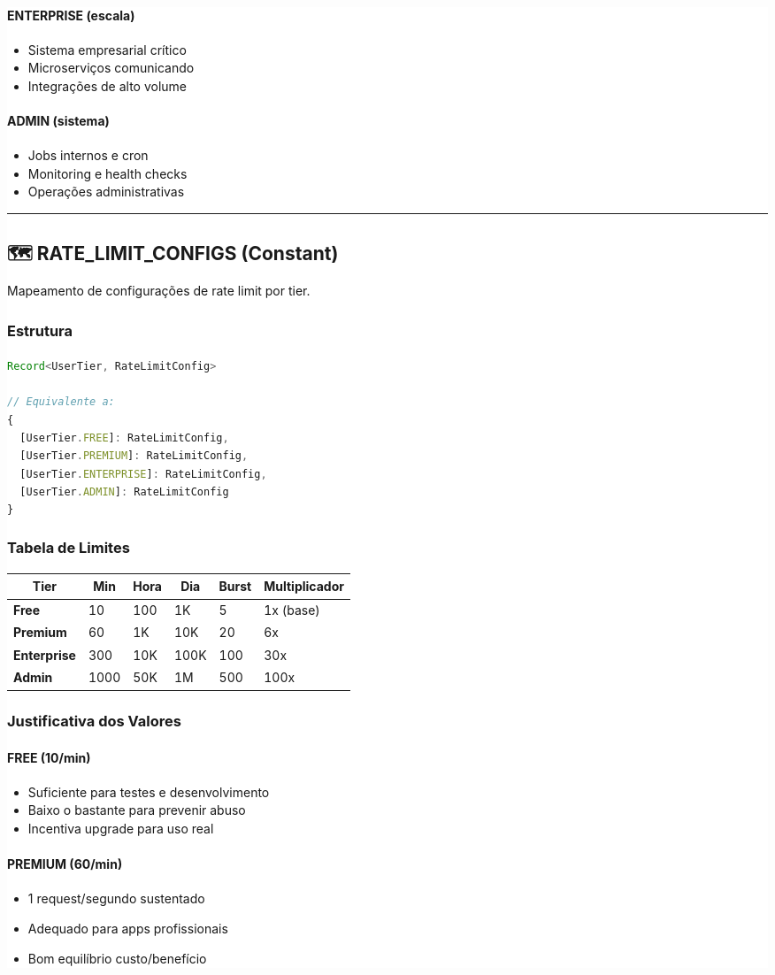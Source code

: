 #### ENTERPRISE (escala)
- Sistema empresarial crítico
- Microserviços comunicando
- Integrações de alto volume

#### ADMIN (sistema)
- Jobs internos e cron
- Monitoring e health checks
- Operações administrativas

---

## 🗺️ RATE_LIMIT_CONFIGS (Constant)

Mapeamento de configurações de rate limit por tier.

### Estrutura

```typescript
Record<UserTier, RateLimitConfig>

// Equivalente a:
{
  [UserTier.FREE]: RateLimitConfig,
  [UserTier.PREMIUM]: RateLimitConfig,
  [UserTier.ENTERPRISE]: RateLimitConfig,
  [UserTier.ADMIN]: RateLimitConfig
}
```

### Tabela de Limites

| Tier | Min | Hora | Dia | Burst | Multiplicador |
|------|-----|------|-----|-------|---------------|
| **Free** | 10 | 100 | 1K | 5 | 1x (base) |
| **Premium** | 60 | 1K | 10K | 20 | 6x |
| **Enterprise** | 300 | 10K | 100K | 100 | 30x |
| **Admin** | 1000 | 50K | 1M | 500 | 100x |

### Justificativa dos Valores

#### FREE (10/min)
- Suficiente para testes e desenvolvimento
- Baixo o bastante para prevenir abuso
- Incentiva upgrade para uso real

#### PREMIUM (60/min)
- 1 request/segundo sustentado
- Adequado para apps profissionais
- Bom equilíbrio custo/benefício


  [UserTier.PREMIUM]: {